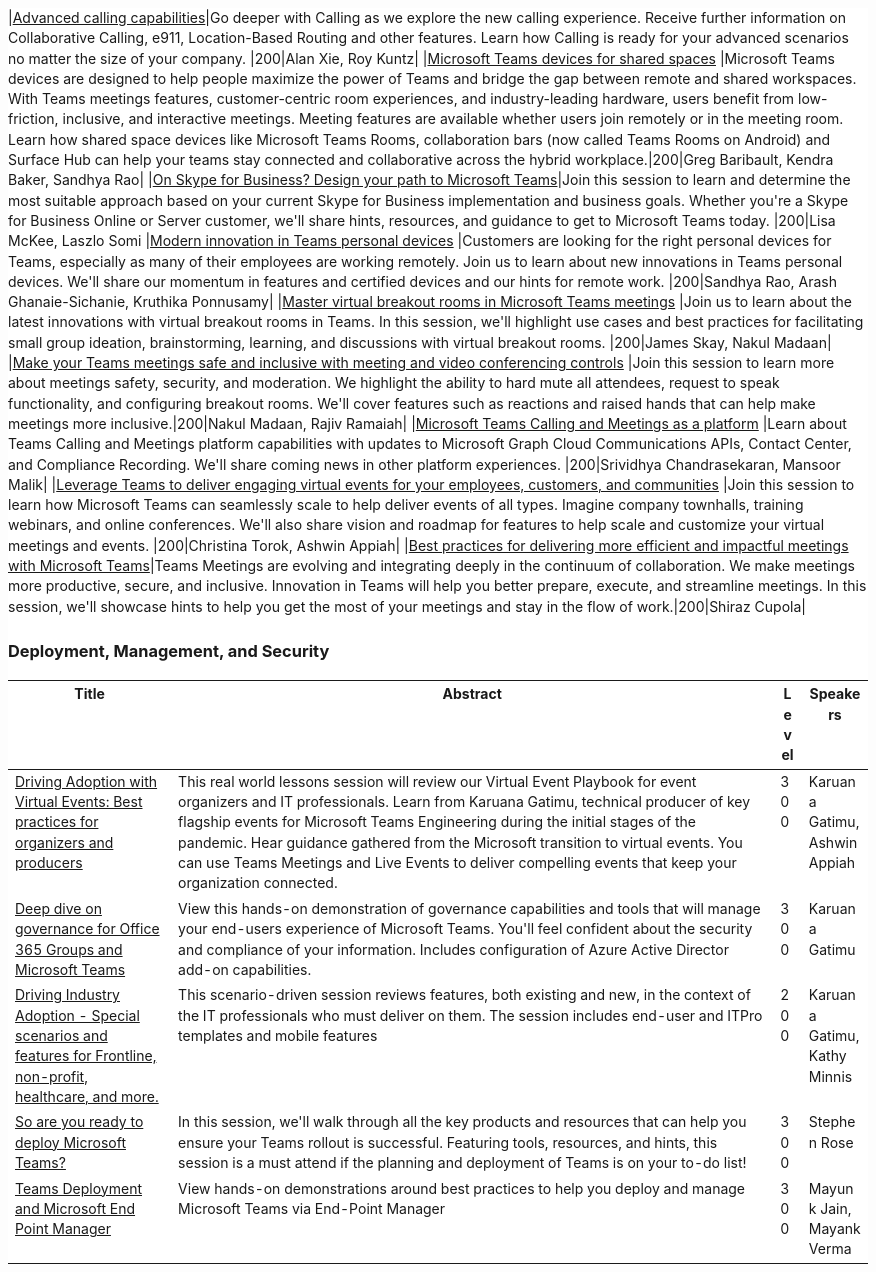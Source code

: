 |[Advanced calling capabilities](https://aka.ms/IG20-OD265)|Go deeper with Calling as we explore the new calling experience. Receive further information on Collaborative Calling, e911, Location-Based Routing and other features. Learn how Calling is ready for your advanced scenarios no matter the size of your company. |200|Alan Xie, Roy Kuntz|
|[Microsoft Teams devices for shared spaces](https://aka.ms/IG20-OD261) |Microsoft Teams devices are designed to help people maximize the power of Teams and bridge the gap between remote and shared workspaces. With Teams meetings features, customer-centric room experiences, and industry-leading hardware, users benefit from low-friction, inclusive, and interactive meetings. Meeting features are available whether users join remotely or in the meeting room. Learn how shared space devices like Microsoft Teams Rooms, collaboration bars (now called Teams Rooms on Android) and Surface Hub can help your teams stay connected and collaborative across the hybrid workplace.|200|Greg Baribault, Kendra Baker, Sandhya Rao|
|[On Skype for Business? Design your path to Microsoft Teams](https://aka.ms/OD251)|Join this session to learn and determine the most suitable approach based on your current Skype for Business implementation and business goals. Whether you're a Skype for Business Online or Server customer, we'll share hints, resources, and guidance to get to Microsoft Teams today. |200|Lisa McKee, Laszlo Somi
|[Modern innovation in Teams personal devices](https://aka.ms/PR108)  |Customers are looking for the right personal devices for Teams, especially as many of their employees are working remotely. Join us to learn about new innovations in Teams personal devices. We'll share our momentum in features and certified devices and our hints for remote work. |200|Sandhya Rao, Arash Ghanaie-Sichanie, Kruthika Ponnusamy|
|[Master virtual breakout rooms in Microsoft Teams meetings](https://aka.ms/PR109) |Join us to learn about the latest innovations with virtual breakout rooms in Teams. In this session, we'll highlight use cases and best practices for facilitating small group ideation, brainstorming, learning, and discussions with virtual breakout rooms. |200|James Skay, Nakul Madaan|
|[Make your Teams meetings safe and inclusive with meeting and video conferencing controls](https://aka.ms/PR110) |Join this session to learn more about meetings safety, security, and moderation. We highlight the ability to hard mute all attendees, request to speak functionality, and configuring breakout rooms. We'll cover features such as reactions and raised hands that can help make meetings more inclusive.|200|Nakul Madaan, Rajiv Ramaiah|
|[Microsoft Teams Calling and Meetings as a platform](https://aka.ms/PR111) |Learn about Teams Calling and Meetings platform capabilities with updates to Microsoft Graph Cloud Communications APIs, Contact Center, and Compliance Recording. We'll share coming news in other platform experiences. |200|Srividhya Chandrasekaran, Mansoor Malik|
|[Leverage Teams to deliver engaging virtual events for your employees, customers, and communities](https://aka.ms/PR112) |Join this session to learn how Microsoft Teams can seamlessly scale to help deliver events of all types. Imagine company townhalls, training webinars, and online conferences. We'll also share vision and roadmap for features to help scale and customize your virtual meetings and events. |200|Christina Torok, Ashwin Appiah|
|[Best practices for delivering more efficient and impactful meetings with Microsoft Teams](https://aka.ms/IG20-OD267)|Teams Meetings are evolving and integrating deeply in the continuum of collaboration. We make meetings more productive, secure, and inclusive. Innovation in Teams will help you better prepare, execute, and streamline meetings.  In this session, we'll showcase hints to help you get the most of your meetings and stay in the flow of work.|200|Shiraz Cupola|


### Deployment, Management, and Security

| Title | Abstract            | Level| Speakers |
|---|----------|---|---|
|[Driving Adoption with Virtual Events: Best practices for organizers and producers](https://aka.ms/PR101)|This real world lessons session will review our Virtual Event Playbook for event organizers and IT professionals.  Learn from Karuana Gatimu, technical producer of key flagship events for Microsoft Teams Engineering during the initial stages of the pandemic. Hear guidance gathered from the Microsoft transition to virtual events. You can use Teams Meetings and Live Events to deliver compelling events that keep your organization connected.  |300|Karuana Gatimu, Ashwin Appiah|
|[Deep dive on governance for Office 365 Groups and Microsoft Teams](https://aka.ms/PR102)|View this hands-on demonstration of governance capabilities and tools that will manage your end-users experience of Microsoft Teams. You'll feel confident about the security and compliance of your information. Includes configuration of Azure Active Director add-on capabilities. |300|Karuana Gatimu|
|[Driving Industry Adoption - Special scenarios and features for Frontline, non-profit, healthcare, and more.](https://aka.ms/PR121)|This scenario-driven session reviews features, both existing and new, in the context of the IT professionals who must deliver on them.  The session includes end-user and ITPro templates and mobile features|200|Karuana Gatimu, Kathy Minnis|
|[So are you ready to deploy Microsoft Teams?](https://aka.ms/PR127) |In this session, we'll walk through all the key products and resources that can help you ensure your Teams rollout is successful. Featuring tools, resources, and hints, this session is a must attend if the planning and deployment of Teams is on your to-do list!|300|Stephen Rose|
|[Teams Deployment and Microsoft End Point Manager](https://aka.ms/PR122)|View hands-on demonstrations around best practices to help you deploy and manage Microsoft Teams via End-Point Manager|300|Mayunk Jain, Mayank Verma|